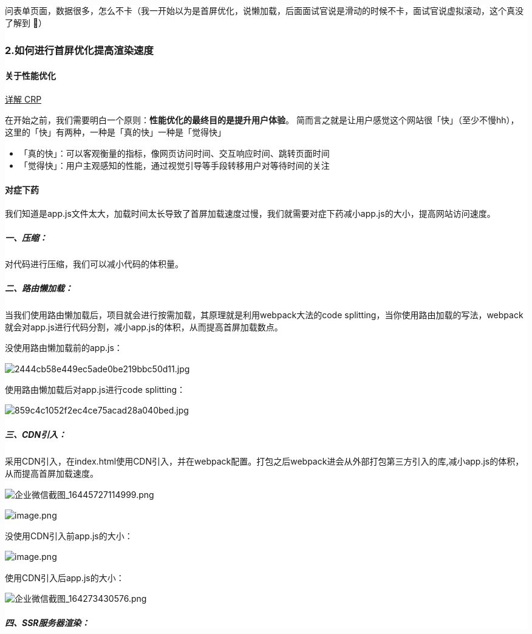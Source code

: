 



问表单页面，数据很多，怎么不卡（我一开始以为是首屏优化，说懒加载，后面面试官说是滑动的时候不卡，面试官说虚拟滚动，这个真没了解到 🤣）



### 2.如何进行首屏优化提高渲染速度

#### 关于性能优化

[详解 CRP](https://juejin.cn/post/6844903757038223367)

在开始之前，我们需要明白一个原则：**性能优化的最终目的是提升用户体验**。
简而言之就是让用户感觉这个网站很「快」（至少不慢hh），这里的「快」有两种，一种是「真的快」一种是「觉得快」

-   「真的快」：可以客观衡量的指标，像网页访问时间、交互响应时间、跳转页面时间
-   「觉得快」：用户主观感知的性能，通过视觉引导等手段转移用户对等待时间的关注

#### 对症下药

我们知道是app.js文件太大，加载时间太长导致了首屏加载速度过慢，我们就需要对症下药减小app.js的大小，提高网站访问速度。

##### 一、压缩：

对代码进行压缩，我们可以减小代码的体积量。

##### 二、路由懒加载：

当我们使用路由懒加载后，项目就会进行按需加载，其原理就是利用webpack大法的code splitting，当你使用路由加载的写法，webpack就会对app.js进行代码分割，减小app.js的体积，从而提高首屏加载数点。

没使用路由懒加载前的app.js：

![2444cb58e449ec5ade0be219bbc50d11.jpg](https://p9-juejin.byteimg.com/tos-cn-i-k3u1fbpfcp/d6bc2464150d4dde8cdd87dd4a303f7d~tplv-k3u1fbpfcp-zoom-in-crop-mark:1304:0:0:0.awebp?)

使用路由懒加载后对app.js进行code splitting：

![859c4c1052f2ec4ce75acad28a040bed.jpg](https://p3-juejin.byteimg.com/tos-cn-i-k3u1fbpfcp/c5894023f051494780324029951868de~tplv-k3u1fbpfcp-zoom-in-crop-mark:1304:0:0:0.awebp?)

##### 三、CDN引入：

采用CDN引入，在index.html使用CDN引入，并在webpack配置。打包之后webpack进会从外部打包第三方引入的库,减小app.js的体积，从而提高首屏加载速度。

![企业微信截图_16445727114999.png](https://p1-juejin.byteimg.com/tos-cn-i-k3u1fbpfcp/f0908b9803dc47c09be50588e0552302~tplv-k3u1fbpfcp-zoom-in-crop-mark:1304:0:0:0.awebp?)

![image.png](https://p9-juejin.byteimg.com/tos-cn-i-k3u1fbpfcp/d0f4a07e69f44278ade44cd881f9c2fb~tplv-k3u1fbpfcp-zoom-in-crop-mark:1304:0:0:0.awebp?)

没使用CDN引入前app.js的大小：

![image.png](https://p3-juejin.byteimg.com/tos-cn-i-k3u1fbpfcp/43c7debfbeb34b8ebab5d6cc1bb202f2~tplv-k3u1fbpfcp-zoom-in-crop-mark:1304:0:0:0.awebp?)

使用CDN引入后app.js的大小：

![企业微信截图_164273430576.png](https://p9-juejin.byteimg.com/tos-cn-i-k3u1fbpfcp/e45a3227929a493481bd142cdb177ef1~tplv-k3u1fbpfcp-zoom-in-crop-mark:1304:0:0:0.awebp?)

##### 四、SSR服务器渲染：
